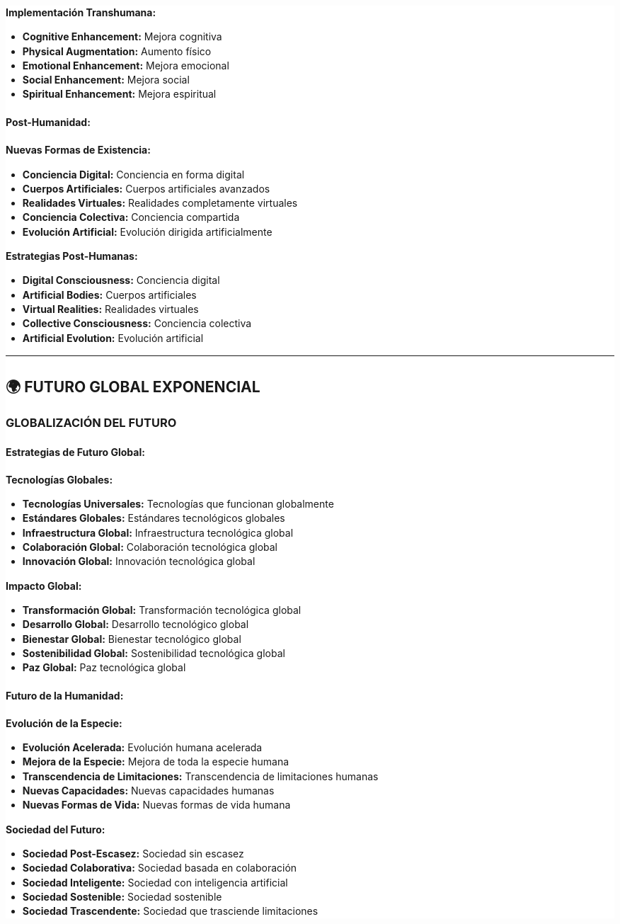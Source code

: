 **Implementación Transhumana:**
- **Cognitive Enhancement:** Mejora cognitiva
- **Physical Augmentation:** Aumento físico
- **Emotional Enhancement:** Mejora emocional
- **Social Enhancement:** Mejora social
- **Spiritual Enhancement:** Mejora espiritual

#### **Post-Humanidad:**
**Nuevas Formas de Existencia:**
- **Conciencia Digital:** Conciencia en forma digital
- **Cuerpos Artificiales:** Cuerpos artificiales avanzados
- **Realidades Virtuales:** Realidades completamente virtuales
- **Conciencia Colectiva:** Conciencia compartida
- **Evolución Artificial:** Evolución dirigida artificialmente

**Estrategias Post-Humanas:**
- **Digital Consciousness:** Conciencia digital
- **Artificial Bodies:** Cuerpos artificiales
- **Virtual Realities:** Realidades virtuales
- **Collective Consciousness:** Conciencia colectiva
- **Artificial Evolution:** Evolución artificial

---

## 🌍 FUTURO GLOBAL EXPONENCIAL

### **GLOBALIZACIÓN DEL FUTURO**

#### **Estrategias de Futuro Global:**
**Tecnologías Globales:**
- **Tecnologías Universales:** Tecnologías que funcionan globalmente
- **Estándares Globales:** Estándares tecnológicos globales
- **Infraestructura Global:** Infraestructura tecnológica global
- **Colaboración Global:** Colaboración tecnológica global
- **Innovación Global:** Innovación tecnológica global

**Impacto Global:**
- **Transformación Global:** Transformación tecnológica global
- **Desarrollo Global:** Desarrollo tecnológico global
- **Bienestar Global:** Bienestar tecnológico global
- **Sostenibilidad Global:** Sostenibilidad tecnológica global
- **Paz Global:** Paz tecnológica global

#### **Futuro de la Humanidad:**
**Evolución de la Especie:**
- **Evolución Acelerada:** Evolución humana acelerada
- **Mejora de la Especie:** Mejora de toda la especie humana
- **Transcendencia de Limitaciones:** Transcendencia de limitaciones humanas
- **Nuevas Capacidades:** Nuevas capacidades humanas
- **Nuevas Formas de Vida:** Nuevas formas de vida humana

**Sociedad del Futuro:**
- **Sociedad Post-Escasez:** Sociedad sin escasez
- **Sociedad Colaborativa:** Sociedad basada en colaboración
- **Sociedad Inteligente:** Sociedad con inteligencia artificial
- **Sociedad Sostenible:** Sociedad sostenible
- **Sociedad Trascendente:** Sociedad que trasciende limitaciones
